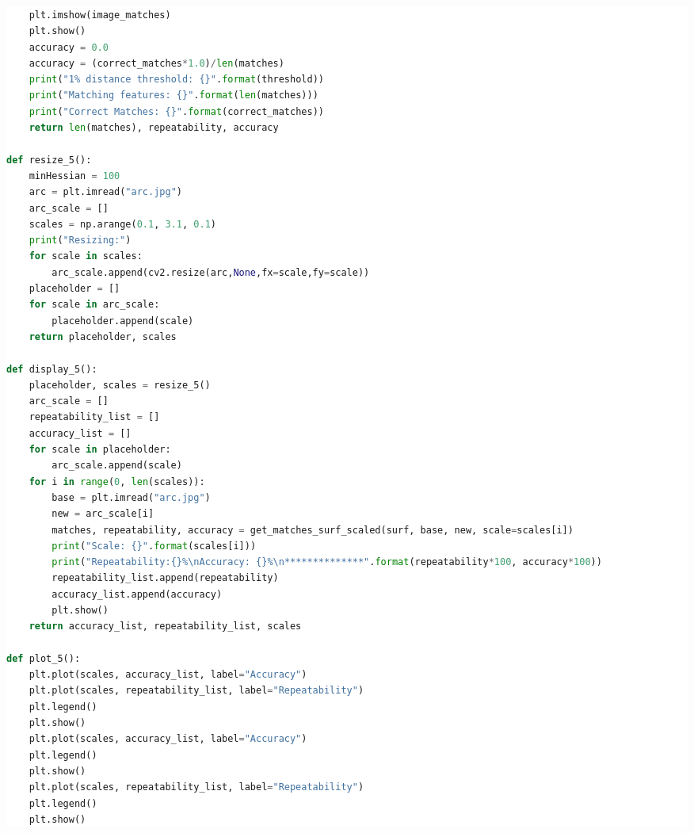 ```python
    plt.imshow(image_matches)
    plt.show()
    accuracy = 0.0
    accuracy = (correct_matches*1.0)/len(matches)
    print("1% distance threshold: {}".format(threshold))
    print("Matching features: {}".format(len(matches)))
    print("Correct Matches: {}".format(correct_matches))
    return len(matches), repeatability, accuracy

def resize_5():
    minHessian = 100
    arc = plt.imread("arc.jpg")
    arc_scale = []
    scales = np.arange(0.1, 3.1, 0.1)
    print("Resizing:")
    for scale in scales:
        arc_scale.append(cv2.resize(arc,None,fx=scale,fy=scale))
    placeholder = []
    for scale in arc_scale:
        placeholder.append(scale)
    return placeholder, scales

def display_5():
    placeholder, scales = resize_5()
    arc_scale = []
    repeatability_list = []
    accuracy_list = []
    for scale in placeholder:
        arc_scale.append(scale)
    for i in range(0, len(scales)):
        base = plt.imread("arc.jpg")
        new = arc_scale[i]
        matches, repeatability, accuracy = get_matches_surf_scaled(surf, base, new, scale=scales[i])
        print("Scale: {}".format(scales[i]))
        print("Repeatability:{}%\nAccuracy: {}%\n**************".format(repeatability*100, accuracy*100))
        repeatability_list.append(repeatability)
        accuracy_list.append(accuracy)
        plt.show()
    return accuracy_list, repeatability_list, scales

def plot_5():
    plt.plot(scales, accuracy_list, label="Accuracy")
    plt.plot(scales, repeatability_list, label="Repeatability")
    plt.legend()
    plt.show()
    plt.plot(scales, accuracy_list, label="Accuracy")
    plt.legend()
    plt.show()
    plt.plot(scales, repeatability_list, label="Repeatability")
    plt.legend()
    plt.show()
```
